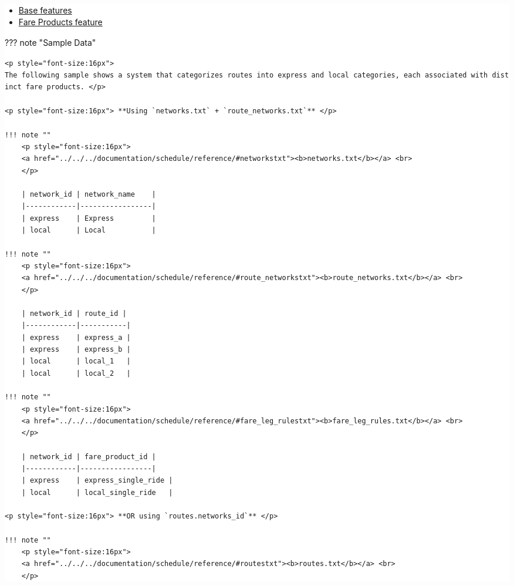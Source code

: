 - [Base features](../base)
- [Fare Products feature](#fare-products)

??? note "Sample Data"

    <p style="font-size:16px">
    The following sample shows a system that categorizes routes into express and local categories, each associated with distinct fare products. </p>

    <p style="font-size:16px"> **Using `networks.txt` + `route_networks.txt`** </p>

    !!! note ""
        <p style="font-size:16px">
        <a href="../../../documentation/schedule/reference/#networkstxt"><b>networks.txt</b></a> <br>
        </p>

        | network_id | network_name    |
        |------------|-----------------|
        | express    | Express         |
        | local      | Local           |

    !!! note ""
        <p style="font-size:16px">
        <a href="../../../documentation/schedule/reference/#route_networkstxt"><b>route_networks.txt</b></a> <br>
        </p>

        | network_id | route_id |
        |------------|-----------|
        | express    | express_a |
        | express    | express_b |
        | local      | local_1   |
        | local      | local_2   |

    !!! note ""
        <p style="font-size:16px">
        <a href="../../../documentation/schedule/reference/#fare_leg_rulestxt"><b>fare_leg_rules.txt</b></a> <br>
        </p>

        | network_id | fare_product_id |
        |------------|-----------------|
        | express    | express_single_ride |
        | local      | local_single_ride   |

    <p style="font-size:16px"> **OR using `routes.networks_id`** </p>

    !!! note ""
        <p style="font-size:16px">
        <a href="../../../documentation/schedule/reference/#routestxt"><b>routes.txt</b></a> <br>
        </p>
